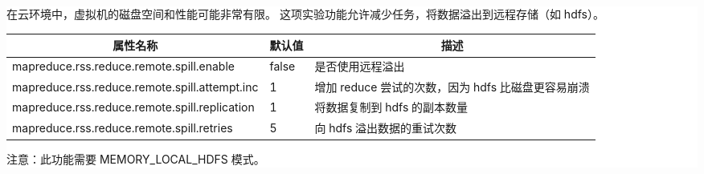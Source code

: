 在云环境中，虚拟机的磁盘空间和性能可能非常有限。
这项实验功能允许减少任务，将数据溢出到远程存储（如 hdfs）。

| 属性名称                                      | 默认值 | 描述                                               |
| --------------------------------------------- | ------ | -------------------------------------------------- |
| mapreduce.rss.reduce.remote.spill.enable      | false  | 是否使用远程溢出                                   |
| mapreduce.rss.reduce.remote.spill.attempt.inc | 1      | 增加 reduce 尝试的次数，因为 hdfs 比磁盘更容易崩溃 |
| mapreduce.rss.reduce.remote.spill.replication | 1      | 将数据复制到 hdfs 的副本数量                       |
| mapreduce.rss.reduce.remote.spill.retries     | 5      | 向 hdfs 溢出数据的重试次数                         |

注意：此功能需要 MEMORY_LOCAL_HDFS 模式。
